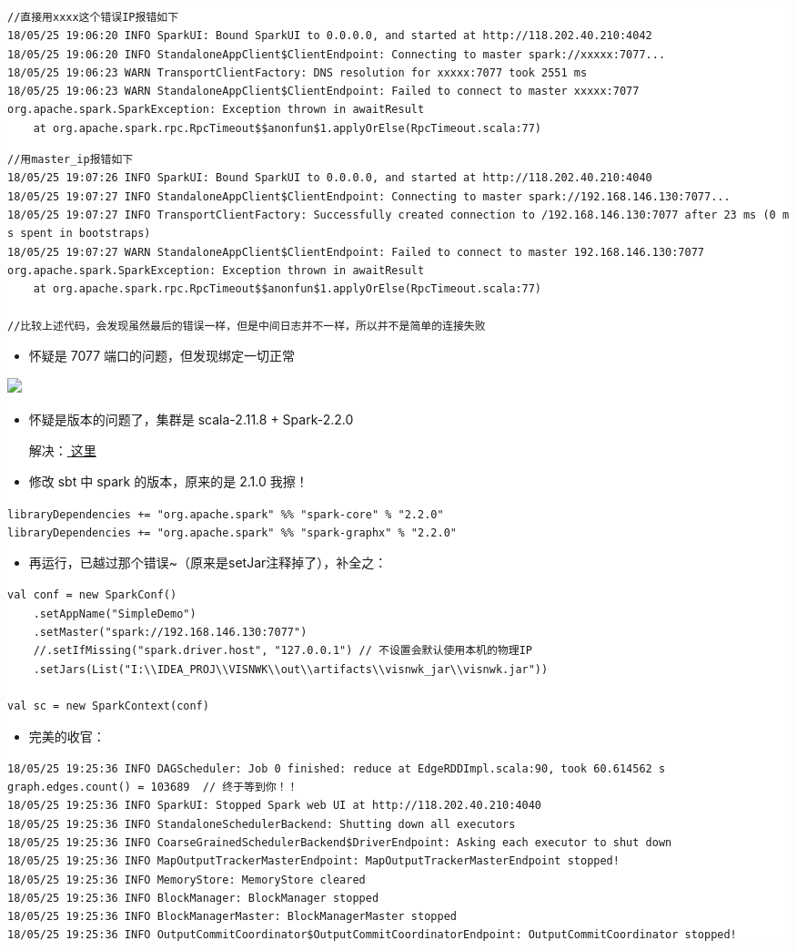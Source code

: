 ```
//直接用xxxx这个错误IP报错如下
18/05/25 19:06:20 INFO SparkUI: Bound SparkUI to 0.0.0.0, and started at http://118.202.40.210:4042
18/05/25 19:06:20 INFO StandaloneAppClient$ClientEndpoint: Connecting to master spark://xxxxx:7077...
18/05/25 19:06:23 WARN TransportClientFactory: DNS resolution for xxxxx:7077 took 2551 ms
18/05/25 19:06:23 WARN StandaloneAppClient$ClientEndpoint: Failed to connect to master xxxxx:7077
org.apache.spark.SparkException: Exception thrown in awaitResult
	at org.apache.spark.rpc.RpcTimeout$$anonfun$1.applyOrElse(RpcTimeout.scala:77)
```

```
//用master_ip报错如下
18/05/25 19:07:26 INFO SparkUI: Bound SparkUI to 0.0.0.0, and started at http://118.202.40.210:4040
18/05/25 19:07:27 INFO StandaloneAppClient$ClientEndpoint: Connecting to master spark://192.168.146.130:7077...
18/05/25 19:07:27 INFO TransportClientFactory: Successfully created connection to /192.168.146.130:7077 after 23 ms (0 ms spent in bootstraps)
18/05/25 19:07:27 WARN StandaloneAppClient$ClientEndpoint: Failed to connect to master 192.168.146.130:7077
org.apache.spark.SparkException: Exception thrown in awaitResult
	at org.apache.spark.rpc.RpcTimeout$$anonfun$1.applyOrElse(RpcTimeout.scala:77)
	
//比较上述代码，会发现虽然最后的错误一样，但是中间日志并不一样，所以并不是简单的连接失败
```



- 怀疑是 7077 端口的问题，但发现绑定一切正常

![](http://static.zybuluo.com/EVA001/gbthajhokjrwi3pjuudzomof/image_1cebg22sd1m51qslcsu1hfampd9.png)

- 怀疑是版本的问题了，集群是 scala-2.11.8 + Spark-2.2.0

    解决：[ 这里 ](https://stackoverflow.com/questions/34518669/unable-to-connect-to-spark-master)

- 修改 sbt 中 spark 的版本，原来的是 2.1.0 我擦！

```
libraryDependencies += "org.apache.spark" %% "spark-core" % "2.2.0"
libraryDependencies += "org.apache.spark" %% "spark-graphx" % "2.2.0"
```

- 再运行，已越过那个错误~（原来是setJar注释掉了），补全之：

```
val conf = new SparkConf()
    .setAppName("SimpleDemo")
    .setMaster("spark://192.168.146.130:7077")
    //.setIfMissing("spark.driver.host", "127.0.0.1") // 不设置会默认使用本机的物理IP
    .setJars(List("I:\\IDEA_PROJ\\VISNWK\\out\\artifacts\\visnwk_jar\\visnwk.jar"))

val sc = new SparkContext(conf)
```

- 完美的收官：

```
18/05/25 19:25:36 INFO DAGScheduler: Job 0 finished: reduce at EdgeRDDImpl.scala:90, took 60.614562 s
graph.edges.count() = 103689  // 终于等到你！！
18/05/25 19:25:36 INFO SparkUI: Stopped Spark web UI at http://118.202.40.210:4040
18/05/25 19:25:36 INFO StandaloneSchedulerBackend: Shutting down all executors
18/05/25 19:25:36 INFO CoarseGrainedSchedulerBackend$DriverEndpoint: Asking each executor to shut down
18/05/25 19:25:36 INFO MapOutputTrackerMasterEndpoint: MapOutputTrackerMasterEndpoint stopped!
18/05/25 19:25:36 INFO MemoryStore: MemoryStore cleared
18/05/25 19:25:36 INFO BlockManager: BlockManager stopped
18/05/25 19:25:36 INFO BlockManagerMaster: BlockManagerMaster stopped
18/05/25 19:25:36 INFO OutputCommitCoordinator$OutputCommitCoordinatorEndpoint: OutputCommitCoordinator stopped!
```